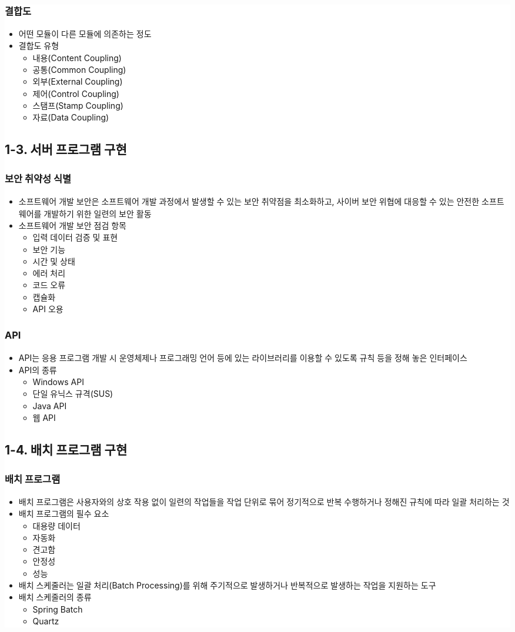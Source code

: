     

### 결합도

- 어떤 모듈이 다른 모듈에 의존하는 정도
- 결합도 유형
  - 내용(Content Coupling)
  - 공통(Common Coupling)
  - 외부(External Coupling)
  - 제어(Control Coupling)
  - 스탬프(Stamp Coupling)
  - 자료(Data Coupling)



## 1-3. 서버 프로그램 구현

### 보안 취약성 식별

- 소프트웨어 개발 보안은 소프트웨어 개발 과정에서 발생할 수 있는 보안 취약점을 최소화하고, 사이버 보안 위협에 대응할 수 있는 안전한 소프트웨어를 개발하기 위한 일련의 보안 활동
- 소프트웨어 개발 보안 점검 항목
  - 입력 데이터 검증 및 표현
  - 보안 기능
  - 시간 및 상태
  - 에러 처리
  - 코드 오류
  - 캡슐화
  - API 오용



### API

- API는 응용 프로그램 개발 시 운영체제나 프로그래밍 언어 등에 있는 라이브러리를 이용할 수 있도록 규칙 등을 정해 놓은 인터페이스
- API의 종류
  - Windows API
  - 단일 유닉스 규격(SUS)
  - Java API
  - 웹 API



## 1-4. 배치 프로그램 구현



### 배치 프로그램

- 배치 프로그램은 사용자와의 상호 작용 없이 일련의 작업들을 작업 단위로 묶어 정기적으로 반복 수행하거나 정해진 규칙에 따라 일괄 처리하는 것
- 배치 프로그램의 필수 요소
  - 대용량 데이터
  - 자동화
  - 견고함
  - 안정성
  - 성능
- 배치 스케줄러는 일괄 처리(Batch Processing)를 위해 주기적으로 발생하거나 반복적으로 발생하는 작업을 지원하는 도구
- 배치 스케줄러의 종류
  - Spring Batch
  - Quartz
